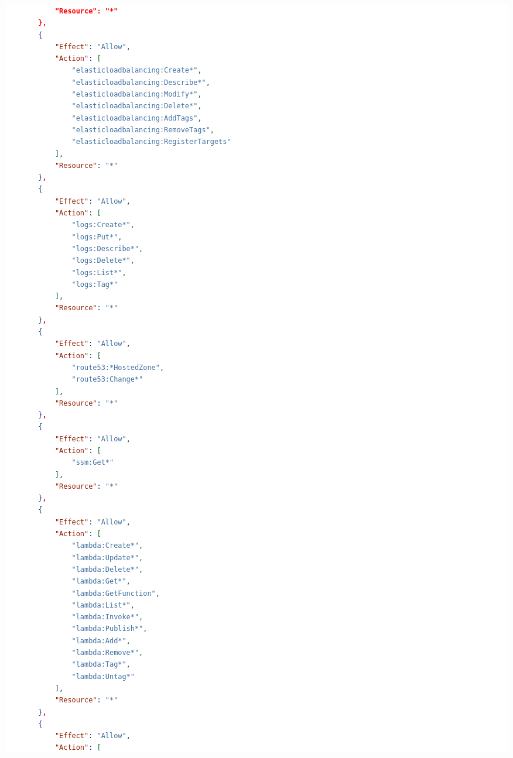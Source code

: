 ```json
			"Resource": "*"
		},
		{
			"Effect": "Allow",
			"Action": [
				"elasticloadbalancing:Create*",
				"elasticloadbalancing:Describe*",
				"elasticloadbalancing:Modify*",
				"elasticloadbalancing:Delete*",
				"elasticloadbalancing:AddTags",
				"elasticloadbalancing:RemoveTags",
				"elasticloadbalancing:RegisterTargets"
			],
			"Resource": "*"
		},
		{
			"Effect": "Allow",
			"Action": [
				"logs:Create*",
				"logs:Put*",
				"logs:Describe*",
				"logs:Delete*",
				"logs:List*",
				"logs:Tag*"
			],
			"Resource": "*"
		},
		{
			"Effect": "Allow",
			"Action": [
				"route53:*HostedZone",
				"route53:Change*"
			],
			"Resource": "*"
		},
		{
			"Effect": "Allow",
			"Action": [
				"ssm:Get*"
			],
			"Resource": "*"
		},
		{
			"Effect": "Allow",
			"Action": [
				"lambda:Create*",
				"lambda:Update*",
				"lambda:Delete*",
				"lambda:Get*",
				"lambda:GetFunction",
				"lambda:List*",
				"lambda:Invoke*",
				"lambda:Publish*",
				"lambda:Add*",
				"lambda:Remove*",
				"lambda:Tag*",
				"lambda:Untag*"
			],
			"Resource": "*"
		},
		{
			"Effect": "Allow",
			"Action": [
```